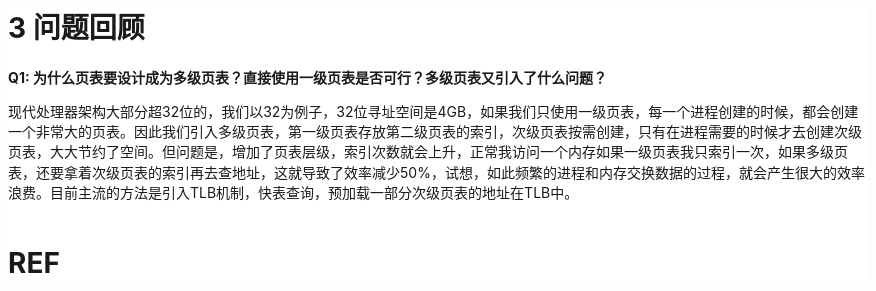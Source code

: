 # 3 问题回顾

**Q1: 为什么页表要设计成为多级页表？直接使用一级页表是否可行？多级页表又引入了什么问题？**

现代处理器架构大部分超32位的，我们以32为例子，32位寻址空间是4GB，如果我们只使用一级页表，每一个进程创建的时候，都会创建一个非常大的页表。因此我们引入多级页表，第一级页表存放第二级页表的索引，次级页表按需创建，只有在进程需要的时候才去创建次级页表，大大节约了空间。但问题是，增加了页表层级，索引次数就会上升，正常我访问一个内存如果一级页表我只索引一次，如果多级页表，还要拿着次级页表的索引再去查地址，这就导致了效率减少50%，试想，如此频繁的进程和内存交换数据的过程，就会产生很大的效率浪费。目前主流的方法是引入TLB机制，快表查询，预加载一部分次级页表的地址在TLB中。



# REF

[^1]: [Tao Yang - class: 6bmemory.ppt](https://sites.cs.ucsb.edu/~tyang/class/170s15/slides/)
[^2]:[Hash, Don't Cache (the Page Table) ](https://dl.acm.org/doi/10.1145/2964791.2901456)
[^3]:[j - 数据结构实验:哈希表_一看就懂的数据结构基础「哈希表」 ](https://blog.csdn.net/weixin_42532067/article/details/113081860)
[^4]:[哈希碰撞](https://blog.csdn.net/weixin_45746055/article/details/108579192)
[^5]:[ARM® Cortex™ -A Series Version: 4.0 Programmer’s Guide](https://developer.arm.com/documentation/den0013/d/?lang=en)
[^6]:[ARM® Cortex® -A Series Version: 1.0 Programmer’s Guide for ARMv8-A](https://developer.arm.com/documentation/den0024/a/The-Memory-Management-Unit?lang=en)
[^7]:[SUDONULL - Virtual memory in ARMv7 ](https://sudonull.com/post/11570-Virtual-memory-in-ARMv7)
[^8]:[Linusw - ARM32 Page Tables ](https://people.kernel.org/linusw/arm32-page-tables)
[^9]:[Stackoverflow - Do multi-core CPUs share the MMU and page tables](https://stackoverflow.com/questions/9929755/do-multi-core-cpus-share-the-mmu-and-page-tables)
[^10]:[*XPDS16: Keeping coherency on ARM - Julien Grall, ARM*](https://dokumen.tips/technology/xpds16-keeping-coherency-on-arm-julien-grall-arm.html)
[^11]:[Learn the architecture: AArch64 memory management  - Address spaces in AArch64 ](https://developer.arm.com/documentation/101811/0101/Address-spaces-in-AArch64)
[^12]:[Armv8-A Address Translation ](https://developer.arm.com/documentation/100940/0101/?lang=en)
[^13]:[x86-specific Documentation » 22. x86_64 Support » 22.4. 5-level paging](https://01.org/linuxgraphics/gfx-docs/drm/x86/x86_64/5level-paging.html)
[^14]:[Intel 5-level paging](https://en.wikipedia.org/wiki/Intel_5-level_paging)
[^15]:[Learn the architecture: AArch64 memory model](https://developer.arm.com/documentation/102376/0100/Device-memory)